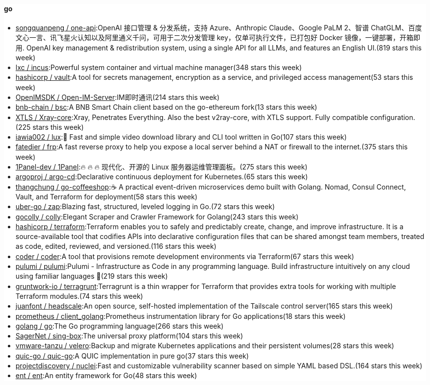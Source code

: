 #### go
* [songquanpeng / one-api](https://github.com/songquanpeng/one-api):OpenAI 接口管理 & 分发系统，支持 Azure、Anthropic Claude、Google PaLM 2、智谱 ChatGLM、百度文心一言、讯飞星火认知以及阿里通义千问，可用于二次分发管理 key，仅单可执行文件，已打包好 Docker 镜像，一键部署，开箱即用. OpenAI key management & redistribution system, using a single API for all LLMs, and features an English UI.(819 stars this week)
* [lxc / incus](https://github.com/lxc/incus):Powerful system container and virtual machine manager(348 stars this week)
* [hashicorp / vault](https://github.com/hashicorp/vault):A tool for secrets management, encryption as a service, and privileged access management(53 stars this week)
* [OpenIMSDK / Open-IM-Server](https://github.com/OpenIMSDK/Open-IM-Server):IM即时通讯(214 stars this week)
* [bnb-chain / bsc](https://github.com/bnb-chain/bsc):A BNB Smart Chain client based on the go-ethereum fork(13 stars this week)
* [XTLS / Xray-core](https://github.com/XTLS/Xray-core):Xray, Penetrates Everything. Also the best v2ray-core, with XTLS support. Fully compatible configuration.(225 stars this week)
* [iawia002 / lux](https://github.com/iawia002/lux):👾
Fast and simple video download library and CLI tool written in Go(107 stars this week)
* [fatedier / frp](https://github.com/fatedier/frp):A fast reverse proxy to help you expose a local server behind a NAT or firewall to the internet.(375 stars this week)
* [1Panel-dev / 1Panel](https://github.com/1Panel-dev/1Panel):🔥
🔥
🔥
现代化、开源的 Linux 服务器运维管理面板。(275 stars this week)
* [argoproj / argo-cd](https://github.com/argoproj/argo-cd):Declarative continuous deployment for Kubernetes.(65 stars this week)
* [thangchung / go-coffeeshop](https://github.com/thangchung/go-coffeeshop):☕
A practical event-driven microservices demo built with Golang. Nomad, Consul Connect, Vault, and Terraform for deployment(58 stars this week)
* [uber-go / zap](https://github.com/uber-go/zap):Blazing fast, structured, leveled logging in Go.(72 stars this week)
* [gocolly / colly](https://github.com/gocolly/colly):Elegant Scraper and Crawler Framework for Golang(243 stars this week)
* [hashicorp / terraform](https://github.com/hashicorp/terraform):Terraform enables you to safely and predictably create, change, and improve infrastructure. It is a source-available tool that codifies APIs into declarative configuration files that can be shared amongst team members, treated as code, edited, reviewed, and versioned.(116 stars this week)
* [coder / coder](https://github.com/coder/coder):A tool that provisions remote development environments via Terraform(67 stars this week)
* [pulumi / pulumi](https://github.com/pulumi/pulumi):Pulumi - Infrastructure as Code in any programming language. Build infrastructure intuitively on any cloud using familiar languages
🚀(219 stars this week)
* [gruntwork-io / terragrunt](https://github.com/gruntwork-io/terragrunt):Terragrunt is a thin wrapper for Terraform that provides extra tools for working with multiple Terraform modules.(74 stars this week)
* [juanfont / headscale](https://github.com/juanfont/headscale):An open source, self-hosted implementation of the Tailscale control server(165 stars this week)
* [prometheus / client_golang](https://github.com/prometheus/client_golang):Prometheus instrumentation library for Go applications(18 stars this week)
* [golang / go](https://github.com/golang/go):The Go programming language(266 stars this week)
* [SagerNet / sing-box](https://github.com/SagerNet/sing-box):The universal proxy platform(104 stars this week)
* [vmware-tanzu / velero](https://github.com/vmware-tanzu/velero):Backup and migrate Kubernetes applications and their persistent volumes(28 stars this week)
* [quic-go / quic-go](https://github.com/quic-go/quic-go):A QUIC implementation in pure go(37 stars this week)
* [projectdiscovery / nuclei](https://github.com/projectdiscovery/nuclei):Fast and customizable vulnerability scanner based on simple YAML based DSL.(164 stars this week)
* [ent / ent](https://github.com/ent/ent):An entity framework for Go(48 stars this week)
